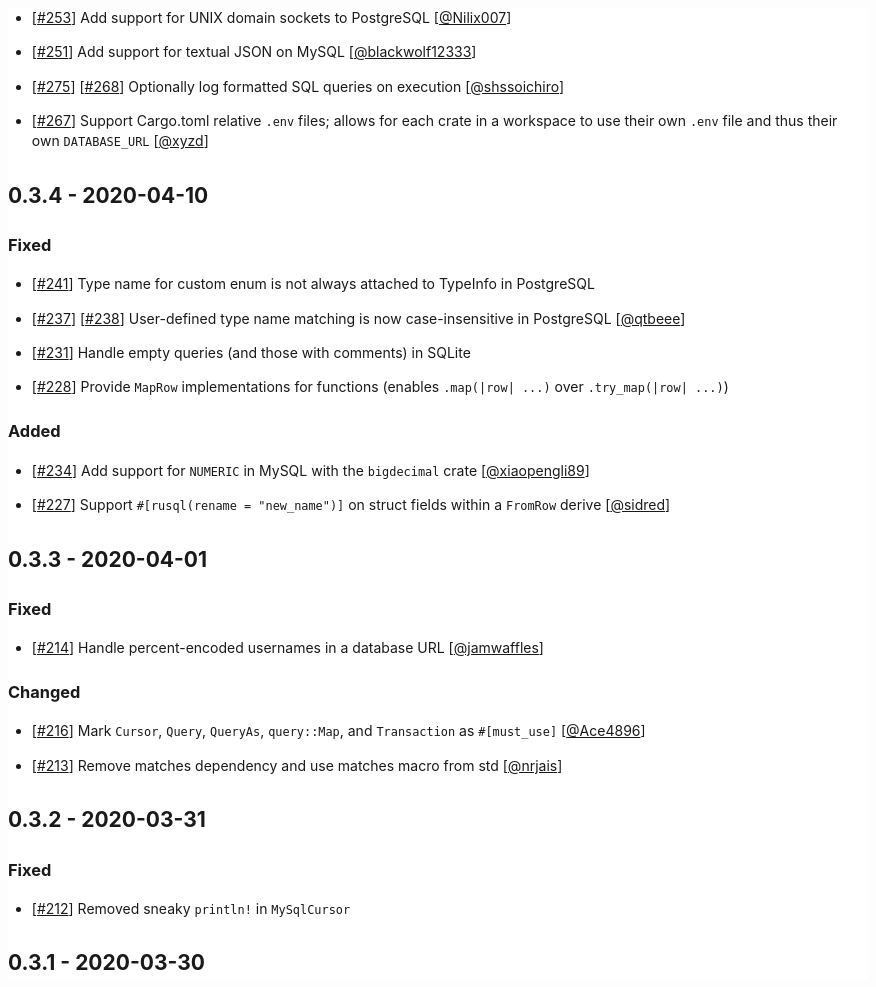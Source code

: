 -   [[#253]] Add support for UNIX domain sockets to PostgreSQL [[@Nilix007]]

-   [[#251]] Add support for textual JSON on MySQL [[@blackwolf12333]]

-   [[#275]] [[#268]] Optionally log formatted SQL queries on execution [[@shssoichiro]]

-   [[#267]] Support Cargo.toml relative `.env` files; allows for each crate in a workspace to use their own `.env` file and thus their own `DATABASE_URL` [[@xyzd]]

[#252]: https://github.com/launchbadge/rusql/pull/252
[#261]: https://github.com/launchbadge/rusql/pull/261
[#256]: https://github.com/launchbadge/rusql/pull/256
[#259]: https://github.com/launchbadge/rusql/pull/259
[#253]: https://github.com/launchbadge/rusql/pull/253
[#297]: https://github.com/launchbadge/rusql/pull/297
[#251]: https://github.com/launchbadge/rusql/pull/251
[#275]: https://github.com/launchbadge/rusql/pull/275
[#267]: https://github.com/launchbadge/rusql/pull/267
[#268]: https://github.com/launchbadge/rusql/pull/268
[#281]: https://github.com/launchbadge/rusql/pull/281
[#284]: https://github.com/launchbadge/rusql/pull/284

## 0.3.4 - 2020-04-10

### Fixed

-   [[#241]] Type name for custom enum is not always attached to TypeInfo in PostgreSQL

-   [[#237]] [[#238]] User-defined type name matching is now case-insensitive in PostgreSQL [[@qtbeee]]

-   [[#231]] Handle empty queries (and those with comments) in SQLite

-   [[#228]] Provide `MapRow` implementations for functions (enables `.map(|row| ...)` over `.try_map(|row| ...)`)

### Added

-   [[#234]] Add support for `NUMERIC` in MySQL with the `bigdecimal` crate [[@xiaopengli89]]

-   [[#227]] Support `#[rusql(rename = "new_name")]` on struct fields within a `FromRow` derive [[@sidred]]

[#228]: https://github.com/launchbadge/rusql/issues/228
[#231]: https://github.com/launchbadge/rusql/issues/231
[#237]: https://github.com/launchbadge/rusql/issues/237
[#241]: https://github.com/launchbadge/rusql/issues/241
[#227]: https://github.com/launchbadge/rusql/pull/227
[#234]: https://github.com/launchbadge/rusql/pull/234
[#238]: https://github.com/launchbadge/rusql/pull/238

## 0.3.3 - 2020-04-01

### Fixed

-   [[#214]] Handle percent-encoded usernames in a database URL [[@jamwaffles]]

### Changed

-   [[#216]] Mark `Cursor`, `Query`, `QueryAs`, `query::Map`, and `Transaction` as `#[must_use]` [[@Ace4896]]

-   [[#213]] Remove matches dependency and use matches macro from std [[@nrjais]]

[#216]: https://github.com/launchbadge/rusql/pull/216
[#214]: https://github.com/launchbadge/rusql/pull/214
[#213]: https://github.com/launchbadge/rusql/pull/213

## 0.3.2 - 2020-03-31

### Fixed

-   [[#212]] Removed sneaky `println!` in `MySqlCursor`

[#212]: https://github.com/launchbadge/rusql/issues/212

## 0.3.1 - 2020-03-30


[issue #2418]: https://github.com/launchbadge/rusql/issues/2418
[0.6.2-prs]: https://github.com/launchbadge/rusql/pulls?q=is%3Apr+is%3Aclosed+merged%3A2022-08-04..2022-09-14+
[#1081]: https://github.com/launchbadge/rusql/pull/1081
[#1991]: https://github.com/launchbadge/rusql/pull/1991
[#2014]: https://github.com/launchbadge/rusql/pull/2014
[#2023]: https://github.com/launchbadge/rusql/pull/2023
[#2025]: https://github.com/launchbadge/rusql/pull/2025
[#2028]: https://github.com/launchbadge/rusql/pull/2028
[#2040]: https://github.com/launchbadge/rusql/pull/2040
[#2046]: https://github.com/launchbadge/rusql/pull/2046
[#2052]: https://github.com/launchbadge/rusql/pull/2052
[#2053]: https://github.com/launchbadge/rusql/pull/2053
[#2055]: https://github.com/launchbadge/rusql/pull/2055
[#2056]: https://github.com/launchbadge/rusql/pull/2056
[#2057]: https://github.com/launchbadge/rusql/pull/2057
[#2058]: https://github.com/launchbadge/rusql/pull/2058
[#2062]: https://github.com/launchbadge/rusql/pull/2062
[#2063]: https://github.com/launchbadge/rusql/pull/2063
[#2067]: https://github.com/launchbadge/rusql/pull/2067
[#2069]: https://github.com/launchbadge/rusql/pull/2069
[#2071]: https://github.com/launchbadge/rusql/pull/2071
[#2072]: https://github.com/launchbadge/rusql/pull/2072
[#2074]: https://github.com/launchbadge/rusql/pull/2074
[#2081]: https://github.com/launchbadge/rusql/pull/2081
[#2086]: https://github.com/launchbadge/rusql/pull/2086
[#2089]: https://github.com/launchbadge/rusql/pull/2089
[#2091]: https://github.com/launchbadge/rusql/pull/2091
[0.6.1-prs]: https://github.com/launchbadge/rusql/pulls?page=1&q=is%3Apr+is%3Aclosed+merged%3A2022-06-17..2022-08-02
[#1906]: https://github.com/launchbadge/rusql/pull/1906
[#1495]: https://github.com/launchbadge/rusql/pull/1495
[#1679]: https://github.com/launchbadge/rusql/pull/1679
[#1802]: https://github.com/launchbadge/rusql/pull/1802
[#1822]: https://github.com/launchbadge/rusql/pull/1822
[#1848]: https://github.com/launchbadge/rusql/pull/1848
[#1865]: https://github.com/launchbadge/rusql/pull/1865
[#1902]: https://github.com/launchbadge/rusql/pull/1902
[#1910]: https://github.com/launchbadge/rusql/pull/1910
[#1915]: https://github.com/launchbadge/rusql/pull/1915
[#1917]: https://github.com/launchbadge/rusql/pull/1917
[#1919]: https://github.com/launchbadge/rusql/pull/1919
[#1930]: https://github.com/launchbadge/rusql/pull/1930
[#1948]: https://github.com/launchbadge/rusql/pull/1948
[#1953]: https://github.com/launchbadge/rusql/pull/1953
[#1954]: https://github.com/launchbadge/rusql/pull/1954
[#1955]: https://github.com/launchbadge/rusql/pull/1955
[#1959]: https://github.com/launchbadge/rusql/pull/1959
[#1965]: https://github.com/launchbadge/rusql/pull/1965
[#1967]: https://github.com/launchbadge/rusql/pull/1967
[#1968]: https://github.com/launchbadge/rusql/pull/1968
[#1969]: https://github.com/launchbadge/rusql/pull/1969
[#1974]: https://github.com/launchbadge/rusql/pull/1974
[#1977]: https://github.com/launchbadge/rusql/pull/1977
[#1985]: https://github.com/launchbadge/rusql/pull/1985
[#1988]: https://github.com/launchbadge/rusql/pull/1988
[#1989]: https://github.com/launchbadge/rusql/pull/1989
[#1990]: https://github.com/launchbadge/rusql/pull/1990
[#1993]: https://github.com/launchbadge/rusql/pull/1993
[#2001]: https://github.com/launchbadge/rusql/pull/2001
[#2003]: https://github.com/launchbadge/rusql/pull/2003
[#2005]: https://github.com/launchbadge/rusql/pull/2005
[#2013]: https://github.com/launchbadge/rusql/pull/2013
[surveyed the community]: https://github.com/launchbadge/rusql/issues/1796
[0.6.0-prs]: https://github.com/launchbadge/rusql/pulls?page=2&q=is%3Apr+is%3Amerged+merged%3A2022-04-14..2022-06-16
[does not officially track an MSRV]: /FAQ.md#what-versions-of-rust-does-rusql-support-what-is-rusqls-msrv
[we didn't realize it was a breaking change]: https://github.com/launchbadge/rusql/pull/1800#issuecomment-1099898932
[#1384]: https://github.com/launchbadge/rusql/pull/1384
[#1426]: https://github.com/launchbadge/rusql/pull/1426
[#1455]: https://github.com/launchbadge/rusql/pull/1455
[#1505]: https://github.com/launchbadge/rusql/pull/1505
[#1529]: https://github.com/launchbadge/rusql/pull/1529
[#1602]: https://github.com/launchbadge/rusql/pull/1602
[#1612]: https://github.com/launchbadge/rusql/pull/1612
[#1618]: https://github.com/launchbadge/rusql/pull/1618
[#1733]: https://github.com/launchbadge/rusql/pull/1733
[#1734]: https://github.com/launchbadge/rusql/pull/1734
[#1782]: https://github.com/launchbadge/rusql/pull/1782
[#1785]: https://github.com/launchbadge/rusql/pull/1785
[#1807]: https://github.com/launchbadge/rusql/pull/1807
[#1808]: https://github.com/launchbadge/rusql/pull/1808
[#1814]: https://github.com/launchbadge/rusql/pull/1814
[#1815]: https://github.com/launchbadge/rusql/pull/1815
[#1816]: https://github.com/launchbadge/rusql/pull/1816
[#1818]: https://github.com/launchbadge/rusql/pull/1818
[#1821]: https://github.com/launchbadge/rusql/pull/1821
[#1823]: https://github.com/launchbadge/rusql/pull/1823
[#1831]: https://github.com/launchbadge/rusql/pull/1831
[#1842]: https://github.com/launchbadge/rusql/pull/1842
[#1843]: https://github.com/launchbadge/rusql/pull/1843
[#1855]: https://github.com/launchbadge/rusql/pull/1855
[#1856]: https://github.com/launchbadge/rusql/pull/1856
[#1861]: https://github.com/launchbadge/rusql/pull/1861
[#1863]: https://github.com/launchbadge/rusql/pull/1863
[#1881]: https://github.com/launchbadge/rusql/pull/1881
[#1882]: https://github.com/launchbadge/rusql/pull/1882
[#1887]: https://github.com/launchbadge/rusql/pull/1887
[#1888]: https://github.com/launchbadge/rusql/pull/1888
[#1889]: https://github.com/launchbadge/rusql/pull/1889
[#1890]: https://github.com/launchbadge/rusql/pull/1890
[#1891]: https://github.com/launchbadge/rusql/pull/1891
[#1892]: https://github.com/launchbadge/rusql/pull/1892
[#1894]: https://github.com/launchbadge/rusql/pull/1894
[#1895]: https://github.com/launchbadge/rusql/pull/1895
[#1897]: https://github.com/launchbadge/rusql/pull/1897
[#1901]: https://github.com/launchbadge/rusql/pull/1901
[#1625]: https://github.com/launchbadge/rusql/pull/1625
[#1641]: https://github.com/launchbadge/rusql/pull/1641
[#1675]: https://github.com/launchbadge/rusql/pull/1675
[#1719]: https://github.com/launchbadge/rusql/pull/1719
[#1722]: https://github.com/launchbadge/rusql/pull/1722
[#1725]: https://github.com/launchbadge/rusql/pull/1725
[#1731]: https://github.com/launchbadge/rusql/pull/1731
[#1735]: https://github.com/launchbadge/rusql/pull/1735
[#1736]: https://github.com/launchbadge/rusql/pull/1736
[#1738]: https://github.com/launchbadge/rusql/pull/1738
[#1741]: https://github.com/launchbadge/rusql/pull/1741
[#1748]: https://github.com/launchbadge/rusql/pull/1748
[#1754]: https://github.com/launchbadge/rusql/pull/1754
[#1757]: https://github.com/launchbadge/rusql/pull/1757
[#1761]: https://github.com/launchbadge/rusql/pull/1761
[#1763]: https://github.com/launchbadge/rusql/pull/1763
[#1769]: https://github.com/launchbadge/rusql/pull/1769
[#1774]: https://github.com/launchbadge/rusql/pull/1774
[#1776]: https://github.com/launchbadge/rusql/pull/1776
[#1780]: https://github.com/launchbadge/rusql/pull/1780
[#1781]: https://github.com/launchbadge/rusql/pull/1781
[#1784]: https://github.com/launchbadge/rusql/pull/1784
[#1786]: https://github.com/launchbadge/rusql/pull/1786
[#1789]: https://github.com/launchbadge/rusql/pull/1789
[#1790]: https://github.com/launchbadge/rusql/pull/1790
[#1791]: https://github.com/launchbadge/rusql/pull/1791
[#1799]: https://github.com/launchbadge/rusql/pull/1799
[0.5.12-prs]: https://github.com/launchbadge/rusql/pulls?q=is%3Apr+is%3Amerged+merged%3A2022-02-19..2022-04-13
[aHash#95]: https://github.com/tkaitchuck/aHash/issues/95
[ahash-fix]: https://github.com/tkaitchuck/aHash/issues/95#issuecomment-874150078
[indexmap-regression]: https://github.com/launchbadge/rusql/pull/1603#issuecomment-1010827637
[#1605]: https://github.com/launchbadge/rusql/pull/1605
[#1606]: https://github.com/launchbadge/rusql/pull/1606
[#1608]: https://github.com/launchbadge/rusql/pull/1608
[#1610]: https://github.com/launchbadge/rusql/pull/1610
[#1619]: https://github.com/launchbadge/rusql/pull/1619
[#1626]: https://github.com/launchbadge/rusql/pull/1626
[#1636]: https://github.com/launchbadge/rusql/pull/1636
[#1652]: https://github.com/launchbadge/rusql/pull/1652
[#1657]: https://github.com/launchbadge/rusql/pull/1657
[#1658]: https://github.com/launchbadge/rusql/pull/1658
[#1661]: https://github.com/launchbadge/rusql/pull/1661
[#1665]: https://github.com/launchbadge/rusql/pull/1665
[#1667]: https://github.com/launchbadge/rusql/pull/1667
[#1680]: https://github.com/launchbadge/rusql/pull/1680
[#1684]: https://github.com/launchbadge/rusql/pull/1684
[#1685]: https://github.com/launchbadge/rusql/pull/1685
[#1687]: https://github.com/launchbadge/rusql/pull/1687
[#1692]: https://github.com/launchbadge/rusql/pull/1692
[#1696]: https://github.com/launchbadge/rusql/pull/1696
[#1710]: https://github.com/launchbadge/rusql/pull/1710
[0.5.11-prs]: https://github.com/launchbadge/rusql/pulls?q=is%3Apr+is%3Amerged+merged%3A2021-12-30..2022-02-17
[#1228]: https://github.com/launchbadge/rusql/pull/1228
[#1343]: https://github.com/launchbadge/rusql/pull/1343
[#1385]: https://github.com/launchbadge/rusql/pull/1385
[#1474]: https://github.com/launchbadge/rusql/pull/1474
[#1475]: https://github.com/launchbadge/rusql/pull/1475
[#1479]: https://github.com/launchbadge/rusql/pull/1479
[#1483]: https://github.com/launchbadge/rusql/pull/1483
[#1497]: https://github.com/launchbadge/rusql/pull/1497
[#1498]: https://github.com/launchbadge/rusql/pull/1498
[#1501]: https://github.com/launchbadge/rusql/pull/1501
[#1508]: https://github.com/launchbadge/rusql/pull/1508 
[#1511]: https://github.com/launchbadge/rusql/pull/1511
[#1514]: https://github.com/launchbadge/rusql/pull/1514
[#1517]: https://github.com/launchbadge/rusql/pull/1517
[#1523]: https://github.com/launchbadge/rusql/pull/1523
[#1526]: https://github.com/launchbadge/rusql/pull/1526
[#1535]: https://github.com/launchbadge/rusql/pull/1535
[#1537]: https://github.com/launchbadge/rusql/pull/1537
[#1539]: https://github.com/launchbadge/rusql/pull/1539
[#1551]: https://github.com/launchbadge/rusql/pull/1551
[#1557]: https://github.com/launchbadge/rusql/pull/1557
[#1562]: https://github.com/launchbadge/rusql/pull/1562
[#1566]: https://github.com/launchbadge/rusql/pull/1566
[#1571]: https://github.com/launchbadge/rusql/pull/1571
[#1572]: https://github.com/launchbadge/rusql/pull/1572
[#1582]: https://github.com/launchbadge/rusql/pull/1582
[#1584]: https://github.com/launchbadge/rusql/pull/1584
[#1587]: https://github.com/launchbadge/rusql/pull/1587
[#1591]: https://github.com/launchbadge/rusql/pull/1591
[#1592]: https://github.com/launchbadge/rusql/pull/1592
[#1601]: https://github.com/launchbadge/rusql/pull/1601
[0.5.10-prs]: https://github.com/launchbadge/rusql/pulls?page=1&q=is%3Apr+merged%3A2021-10-02..2021-12-31+sort%3Acreated-asc
[#1289]: https://github.com/launchbadge/rusql/pull/1289
[#1295]: https://github.com/launchbadge/rusql/pull/1295
[#1345]: https://github.com/launchbadge/rusql/pull/1345
[#1439]: https://github.com/launchbadge/rusql/pull/1439
[0.5.8-prs]: https://github.com/launchbadge/rusql/pulls?q=is%3Apr+is%3Amerged+merged%3A2021-08-21..2021-10-01
[#1392]: https://github.com/launchbadge/rusql/pull/1392
[#1393]: https://github.com/launchbadge/rusql/pull/1393
[#1329]: https://github.com/launchbadge/rusql/pull/1329
[#1363]: https://github.com/launchbadge/rusql/pull/1363
[#1320]: https://github.com/launchbadge/rusql/pull/1320
[#1332]: https://github.com/launchbadge/rusql/pull/1332
[#1351]: https://github.com/launchbadge/rusql/pull/1351
[#1323]: https://github.com/launchbadge/rusql/pull/1323
[0.5.6-prs]: https://github.com/launchbadge/rusql/pulls?q=is%3Apr+is%3Amerged+merged%3A2021-05-24..2021-08-17
[#1242]: https://github.com/launchbadge/rusql/pull/1242
[#1235]: https://github.com/launchbadge/rusql/pull/1235
[#1211]: https://github.com/launchbadge/rusql/pull/1211
[#1213]: https://github.com/launchbadge/rusql/pull/1213
[#1216]: https://github.com/launchbadge/rusql/pull/1216
[#1218]: https://github.com/launchbadge/rusql/pull/1218
[#1224]: https://github.com/launchbadge/rusql/pull/1224
[#1132]: https://github.com/launchbadge/rusql/pull/1132
[#1149]: https://github.com/launchbadge/rusql/pull/1149
[#1128]: https://github.com/launchbadge/rusql/pull/1128
[#1099]: https://github.com/launchbadge/rusql/pull/1099
[#1097]: https://github.com/launchbadge/rusql/issues/1097
[#1170]: https://github.com/launchbadge/rusql/pull/1170
[#1141]: https://github.com/launchbadge/rusql/pull/1141
[#1112]: https://github.com/launchbadge/rusql/pull/1112
[#1100]: https://github.com/launchbadge/rusql/pull/1100
[#1161]: https://github.com/launchbadge/rusql/pull/1161
[#1160]: https://github.com/launchbadge/rusql/pull/1160
[#1156]: https://github.com/launchbadge/rusql/pull/1156
[#821]: https://github.com/launchbadge/rusql/issues/821
[#918]: https://github.com/launchbadge/rusql/pull/918
[#919]: https://github.com/launchbadge/rusql/pull/919
[#983]: https://github.com/launchbadge/rusql/pull/983
[#940]: https://github.com/launchbadge/rusql/pull/940
[#976]: https://github.com/launchbadge/rusql/pull/976
[#979]: https://github.com/launchbadge/rusql/pull/979
[#998]: https://github.com/launchbadge/rusql/pull/998
[#983]: https://github.com/launchbadge/rusql/pull/983
[#1002]: https://github.com/launchbadge/rusql/pull/1002
[#1007]: https://github.com/launchbadge/rusql/pull/1007
[#1022]: https://github.com/launchbadge/rusql/pull/1022
[#908]: https://github.com/launchbadge/rusql/pull/908
[#895]: https://github.com/launchbadge/rusql/pull/895
[#893]: https://github.com/launchbadge/rusql/pull/893
[#889]: https://github.com/launchbadge/rusql/pull/889
[#880]: https://github.com/launchbadge/rusql/pull/880
[#878]: https://github.com/launchbadge/rusql/pull/878
[#876]: https://github.com/launchbadge/rusql/pull/876
[#874]: https://github.com/launchbadge/rusql/pull/874
[#867]: https://github.com/launchbadge/rusql/pull/867
[#860]: https://github.com/launchbadge/rusql/pull/860
[#854]: https://github.com/launchbadge/rusql/pull/854
[#852]: https://github.com/launchbadge/rusql/pull/852
[#850]: https://github.com/launchbadge/rusql/pull/850
[#845]: https://github.com/launchbadge/rusql/pull/845
[#839]: https://github.com/launchbadge/rusql/pull/839
[#747]: https://github.com/launchbadge/rusql/issues/747
[#774]: https://github.com/launchbadge/rusql/pull/774
[#789]: https://github.com/launchbadge/rusql/pull/789
[#784]: https://github.com/launchbadge/rusql/pull/784
[#781]: https://github.com/launchbadge/rusql/pull/781
[#762]: https://github.com/launchbadge/rusql/pull/762
[#755]: https://github.com/launchbadge/rusql/pull/755
[#745]: https://github.com/launchbadge/rusql/pull/745
[#743]: https://github.com/launchbadge/rusql/pull/743
[#742]: https://github.com/launchbadge/rusql/pull/742
[#735]: https://github.com/launchbadge/rusql/pull/735
[#739]: https://github.com/launchbadge/rusql/pull/739
[#718]: https://github.com/launchbadge/rusql/pull/718
[#127]: https://github.com/launchbadge/rusql/issues/127
[#174]: https://github.com/launchbadge/rusql/issues/174
[#145]: https://github.com/launchbadge/rusql/issues/145
[#164]: https://github.com/launchbadge/rusql/issues/164
[#167]: https://github.com/launchbadge/rusql/issues/167
[#181]: https://github.com/launchbadge/rusql/issues/181
[#197]: https://github.com/launchbadge/rusql/issues/197
[#263]: https://github.com/launchbadge/rusql/issues/263
[#308]: https://github.com/launchbadge/rusql/issues/308
[#418]: https://github.com/launchbadge/rusql/issues/418
[#430]: https://github.com/launchbadge/rusql/issues/430
[#449]: https://github.com/launchbadge/rusql/issues/449
[#499]: https://github.com/launchbadge/rusql/issues/499
[#454]: https://github.com/launchbadge/rusql/issues/454
[#271]: https://github.com/launchbadge/rusql/pull/271
[#444]: https://github.com/launchbadge/rusql/pull/444
[#438]: https://github.com/launchbadge/rusql/pull/438
[#495]: https://github.com/launchbadge/rusql/pull/495
[#495]: https://github.com/launchbadge/rusql/pull/495
[#200]: https://github.com/launchbadge/rusql/pull/200
[#203]: https://github.com/launchbadge/rusql/issues/203
[#204]: https://github.com/launchbadge/rusql/issues/204
[#62]: https://github.com/launchbadge/rusql/issues/62
[#130]: https://github.com/launchbadge/rusql/issues/130
[#98]: https://github.com/launchbadge/rusql/pull/98
[#97]: https://github.com/launchbadge/rusql/pull/97
[#134]: https://github.com/launchbadge/rusql/pull/134
[#129]: https://github.com/launchbadge/rusql/pull/129
[#131]: https://github.com/launchbadge/rusql/pull/131
[#135]: https://github.com/launchbadge/rusql/pull/135
[#108]: https://github.com/launchbadge/rusql/pull/108
[#105]: https://github.com/launchbadge/rusql/pull/105
[#109]: https://github.com/launchbadge/rusql/pull/109
[#114]: https://github.com/launchbadge/rusql/pull/114
[#125]: https://github.com/launchbadge/rusql/pull/125
[#126]: https://github.com/launchbadge/rusql/pull/126
[@timmythetiny]: https://github.com/timmythetiny
[@thedodd]: https://github.com/thedodd
[#84]: https://github.com/launchbadge/rusql/issues/84
[#100]: https://github.com/launchbadge/rusql/issues/100
[#104]: https://github.com/launchbadge/rusql/issues/104
[#72]: https://github.com/launchbadge/rusql/issues/72
[#96]: https://github.com/launchbadge/rusql/issues/96
[#71]: https://github.com/launchbadge/rusql/issues/71
[#57]: https://github.com/launchbadge/rusql/issues/57
[#66]: https://github.com/launchbadge/rusql/issues/66
[#64]: https://github.com/launchbadge/rusql/pull/64
[#65]: https://github.com/launchbadge/rusql/pull/65
[#55]: https://github.com/launchbadge/rusql/pull/55
[@abonander]: https://github.com/abonander
[@danielakhterov]: https://github.com/danielakhterov
[@mehcode]: https://github.com/mehcode
[@udoprog]: https://github.com/udoprog
[@jplatte]: https://github.com/jplatte
[@yaahc]: https://github.com/yaahc
[@freax13]: https://github.com/Freax13
[@repnop]: https://github.com/repnop
[@bmisiak]: https://github.com/bmisiak
[@oeb25]: https://github.com/oeb25
[@poiscript]: https://github.com/PoiScript
[@utter-step]: https://github.com/utter-step
[@sidred]: https://github.com/sidred
[@ace4896]: https://github.com/Ace4896
[@jamwaffles]: https://github.com/jamwaffles
[@nrjais]: https://github.com/nrjais
[@qtbeee]: https://github.com/qtbeee
[@xiaopengli89]: https://github.com/xiaopengli89
[@meh]: https://github.com/meh
[@shssoichiro]: https://github.com/shssoichiro
[@nilix007]: https://github.com/Nilix007
[@g-s-k]: https://github.com/g-s-k
[@blackwolf12333]: https://github.com/blackwolf12333
[@xyzd]: https://github.com/xyzd
[@hasali19]: https://github.com/hasali19
[@oriolmunoz]: https://github.com/OriolMunoz
[@pimeys]: https://github.com/pimeys
[@agentsim]: https://github.com/agentsim
[@meteficha]: https://github.com/meteficha
[@felipesere]: https://github.com/felipesere
[@dimtion]: https://github.com/dimtion
[@fundon]: https://github.com/fundon
[@aldaronlau]: https://github.com/AldaronLau
[@andrewwhitehead]: https://github.com/andrewwhitehead
[@slumber]: https://github.com/slumber
[@mcronce]: https://github.com/mcronce
[@hamza1311]: https://github.com/hamza1311
[@augustocdias]: https://github.com/augustocdias
[@pleto]: https://github.com/Pleto
[@chertov]: https://github.com/chertov
[@framp]: https://github.com/framp
[@markazmierczak]: https://github.com/markazmierczak
[@msrd0]: https://github.com/msrd0
[@joshtriplett]: https://github.com/joshtriplett
[@nyxcode]: https://github.com/NyxCode
[@nitsky]: https://github.com/nitsky
[@esemeniuc]: https://github.com/esemeniuc
[@iamsiddhant05]: https://github.com/iamsiddhant05
[@dstoeckel]: https://github.com/dstoeckel
[@mrcd]: https://github.com/mrcd
[@dvermd]: https://github.com/dvermd
[@seryl]: https://github.com/seryl
[@ant32]: https://github.com/ant32
[@robjtede]: https://github.com/robjtede
[@pymongo]: https://github.com/pymongo
[@sile]: https://github.com/sile
[@fl9]: https://github.com/fl9
[@antialize]: https://github.com/antialize
[@dignifiedquire]: https://github.com/dignifiedquire
[@argv-minus-one]: https://github.com/argv-minus-one
[@qqwa]: https://github.com/qqwa
[@diggsey]: https://github.com/Diggsey
[@crajcan]: https://github.com/crajcan
[@demurgos]: https://github.com/demurgos
[@link2xt]: https://github.com/link2xt
[@guylapid]: https://github.com/guylapid
[@natproach]: https://github.com/NatPRoach
[@feikesteenbergen]: https://github.com/feikesteenbergen
[@etcaton]: https://github.com/ETCaton
[@toshokan]: https://github.com/toshokan
[@nomick]: https://github.com/nomick
[@marshoepial]: https://github.com/marshoepial
[@link2ext]: https://github.com/link2ext
[@madadam]: https://github.com/madadam
[@AtkinsChang]: https://github.com/AtkinsChang
[@djmarcin]: https://github.com/djmarcin
[@ghassmo]: https://github.com/ghassmo
[@eagletmt]: https://github.com/eagletmt
[@montanalow]: https://github.com/montanalow
[@nitnelave]: https://github.com/nitnelave
[@Drevoed]: https://github.com/Drevoed
[@yuyawk]: https://github.com/yuyawk
[@yerke]: https://github.com/yerke
[@russweas]: https://github.com/russweas
[@zbigniewzolnierowicz]: https://github.com/zbigniewzolnierowicz
[@dimfeld]: https://github.com/dimfeld
[@akiradeveloper]: https://github.com/akiradeveloper
[@chesedo]: https://github.com/chesedo
[@LLBlumire]: https://github.com/LLBlumire
[@liushuyu]: https://github.com/liushuyu
[@paolobarbolini]: https://github.com/paolobarbolini
[@DoumanAsh]: https://github.com/DoumanAsh
[@D1plo1d]: https://github.com/D1plo1d
[@tkintscher]: https://github.com/tkintscher
[@SonicZentropy]: https://github.com/SonicZentropy
[@parazyd]: https://github.com/parazyd
[@kunjee17]: https://github.com/kunjee17
[@05storm26]: https://github.com/05storm26
[@dbeckwith]: https://github.com/dbeckwith
[@k-jun]: https://github.com/k-jun
[@tranzystorek-io]: https://github.com/tranzystorek-io
[@taladar]: https://github.com/taladar
[@genusistimelord]: https://github.com/genusistimelord
[@p9s]: https://github.com/p9s
[@ArGGu]: https://github.com/ArGGu
[@sedrik]: https://github.com/sedrik
[@nappa85]: https://github.com/nappa85
[@ifn3]: https://github.com/ifn3
[@LovecraftianHorror]: https://github.com/LovecraftianHorror
[@stoically]: https://github.com/stoically
[@VersBinarii]: https://github.com/VersBinarii
[@cemoktra]: https://github.com/cemoktra
[@jdrouet]: https://github.com/jdrouet
[@vbmade2000]: https://github.com/vbmade2000
[@abreis]: https://github.com/abreis
[@0xdeafbeef]: https://github.com/0xdeafbeef
[@Dylan-DPC]: https://github.com/Dylan-DPC
[@carols10cents]: https://github.com/carols10cents
[@david-mcgillicuddy-moixa]: https://github.com/david-mcgillicuddy-moixa
[@ipetkov]: https://github.com/ipetkov
[@pedromfedricci]: https://github.com/pedromfedricci
[@tm-drtina]: https://github.com/tm-drtina
[@espindola]: https://github.com/espindola
[@mgrachev]: https://github.com/mgrachev
[@tyrelr]: https://github.com/tyrelr
[@SebastienGllmt]: https://github.com/SebastienGllmt
[@e00E]: https://github.com/e00E
[@sebpuetz]: https://github.com/sebpuetz
[@pruthvikar]: https://github.com/pruthvikar
[@tobymurray]: https://github.com/tobymurray
[@djc]: https://github.com/djc
[@mfreeborn]: https://github.com/mfreeborn
[@scottwey]: https://github.com/scottwey
[@e-rhodes]: https://github.com/e-rhodes
[@OskarPersson]: https://github.com/OskarPersson
[@walf443]: https://github.com/walf443
[@lovasoa]: https://github.com/lovasoa
[@mdtusz]: https://github.com/mdtusz
[@kianmeng]: https://github.com/kianmeng
[@EthanYuan]: https://github.com/EthanYuan
[@Nukesor]: https://github.com/Nukesor
[@smonv]: https://github.com/smonv
[@Erik1000]: https://github.com/Erik1000
[@raviqqe]: https://github.com/raviqqe
[@johnbcodes]: https://github.com/johnbcodes
[@sbeckeriv]: https://github.com/sbeckeriv
[@RomainStorai]: https://github.com/RomainStorai
[@jayy-lmao]: https://github.com/jayy-lmao
[@Thomasdezeeuw]: https://github.com/Thomasdezeeuw
[@kenkoooo]: https://github.com/kenkoooo
[@TheoOiry]: https://github.com/TheoOiry
[@JoeyMckenzie]: https://github.com/JoeyMckenzie
[@ivan]: https://github.com/ivan
[@crepererum]: https://github.com/crepererum
[@UramnOIL]: https://github.com/UramnOIL
[@liningpan]: https://github.com/liningpan
[@zzhengzhuo]: https://github.com/zzhengzhuo
[@crepererum]: https://github.com/crepererum
[@szymek156]: https://github.com/szymek156
[@NSMustache]: https://github.com/NSMustache
[@RustyYato]: https://github.com/RustyYato
[@alexander-jackson]: https://github.com/alexander-jackson
[@zlidner]: https://github.com/zlidner
[@zlindner]: https://github.com/zlindner
[@marcustut]: https://github.com/marcustut
[@rakshith-ravi]: https://github.com/rakshith-ravi
[@bradfier]: https://github.com/bradfier
[@fuzzbuck]: https://github.com/fuzzbuck
[@cycraig]: https://github.com/cycraig
[@fasterthanlime]: https://github.com/fasterthanlime
[@he4d]: https://github.com/he4d
[@DXist]: https://github.com/DXist
[@Wopple]: https://github.com/Wopple
[@TravisWhitehead]: https://github.com/TravisWhitehead